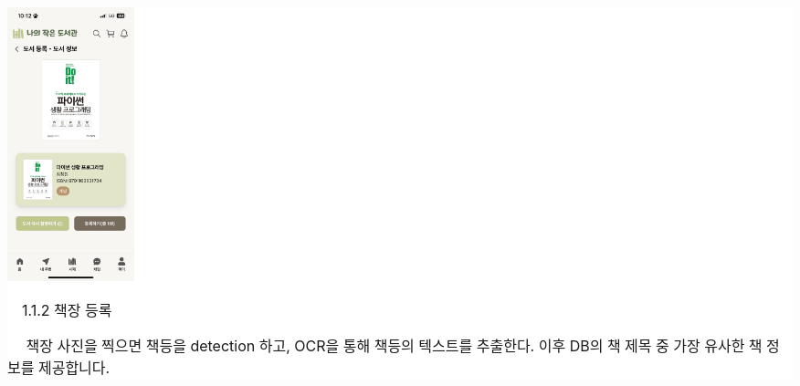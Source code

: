   <img alt='func5.1' src='./readme-image/UI/단일도서등록결과.jpg' height=300px>
  <p style='font-size:16px; '>&emsp;1.1.2 책장 등록</p>
  <p style='font-size:16px;'>&emsp; 책장 사진을 찍으면 책등을 detection 하고, OCR을 통해 책등의 텍스트를 추출한다. 이후 DB의 책 제목 중 가장 유사한 책 정보를 제공합니다.</p>